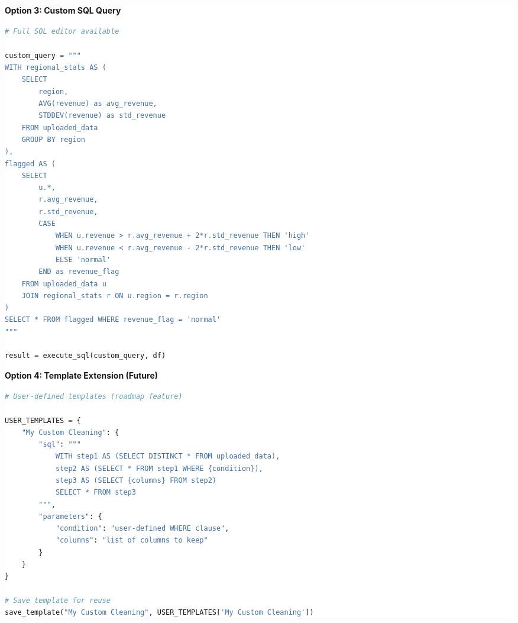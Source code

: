 **Option 3: Custom SQL Query**
```python
# Full SQL editor available

custom_query = """
WITH regional_stats AS (
    SELECT 
        region,
        AVG(revenue) as avg_revenue,
        STDDEV(revenue) as std_revenue
    FROM uploaded_data
    GROUP BY region
),
flagged AS (
    SELECT 
        u.*,
        r.avg_revenue,
        r.std_revenue,
        CASE
            WHEN u.revenue > r.avg_revenue + 2*r.std_revenue THEN 'high'
            WHEN u.revenue < r.avg_revenue - 2*r.std_revenue THEN 'low'
            ELSE 'normal'
        END as revenue_flag
    FROM uploaded_data u
    JOIN regional_stats r ON u.region = r.region
)
SELECT * FROM flagged WHERE revenue_flag = 'normal'
"""

result = execute_sql(custom_query, df)
```

**Option 4: Template Extension (Future)**
```python
# User-defined templates (roadmap feature)

USER_TEMPLATES = {
    "My Custom Cleaning": {
        "sql": """
            WITH step1 AS (SELECT DISTINCT * FROM uploaded_data),
            step2 AS (SELECT * FROM step1 WHERE {condition}),
            step3 AS (SELECT {columns} FROM step2)
            SELECT * FROM step3
        """,
        "parameters": {
            "condition": "user-defined WHERE clause",
            "columns": "list of columns to keep"
        }
    }
}

# Save template for reuse
save_template("My Custom Cleaning", USER_TEMPLATES['My Custom Cleaning'])
```
